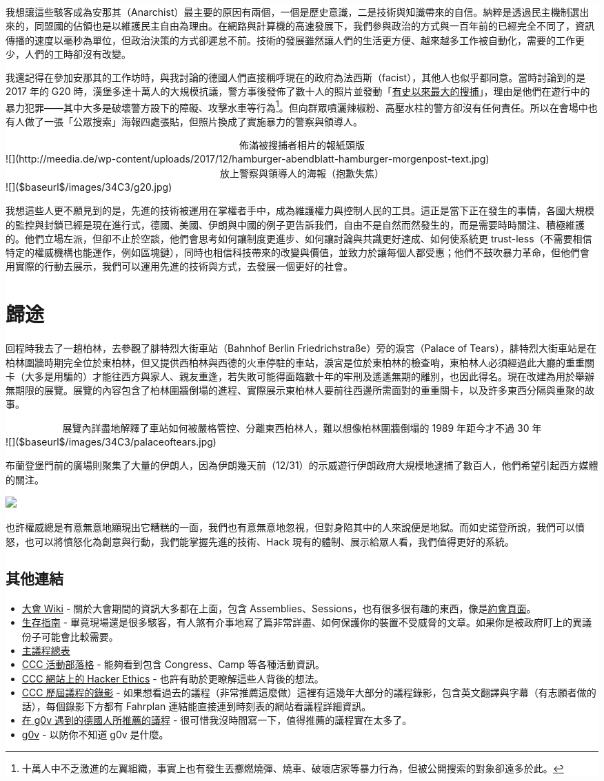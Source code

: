 我想讓這些駭客成為安那其（Anarchist）最主要的原因有兩個，一個是歷史意識，二是技術與知識帶來的自信。納粹是透過民主機制選出來的，同盟國的佔領也是以維護民主自由為理由。在網路與計算機的高速發展下，我們參與政治的方式與一百年前的已經完全不同了，資訊傳播的速度以毫秒為單位，但政治決策的方式卻遲怠不前。技術的發展雖然讓人們的生活更方便、越來越多工作被自動化，需要的工作更少，人們的工時卻沒有改變。

我還記得在參加安那其的工作坊時，與我討論的德國人們直接稱呼現在的政府為法西斯（facist），其他人也似乎都同意。當時討論到的是 2017 年的 G20 時，漢堡多達十萬人的大規模抗議，警方事後發佈了數十人的照片並發動「[有史以來最大的搜捕](http://meedia.de/2017/12/20/der-hat-doch-den-letzten-schuss-nicht-gehoert-polizei-streitet-mit-boehmermann-ueber-mediale-g-20-fahndung/)」，理由是他們在遊行中的暴力犯罪——其中大多是破壞警方設下的障礙、攻擊水車等行為[^7]。但向群眾噴灑辣椒粉、高壓水柱的警方卻沒有任何責任。所以在會場中也有人做了一張「公眾搜索」海報四處張貼，但照片換成了實施暴力的警察與領導人。


<center>佈滿被搜捕者相片的報紙頭版</center>
![](http://meedia.de/wp-content/uploads/2017/12/hamburger-abendblatt-hamburger-morgenpost-text.jpg)

<center>放上警察與領導人的海報（抱歉失焦）</center>
![]($baseurl$/images/34C3/g20.jpg)

我想這些人更不願見到的是，先進的技術被運用在掌權者手中，成為維護權力與控制人民的工具。這正是當下正在發生的事情，各國大規模的監控與封鎖已經是現在進行式，德國、美國、伊朗與中國的例子更告訴我們，自由不是自然而然發生的，而是需要時時關注、積極維護的。他們立場左派，但卻不止於空談，他們會思考如何讓制度更進步、如何讓討論與共識更好達成、如何使系統更 trust-less（不需要相信特定的權威機構也能運作，例如區塊鏈），同時也相信科技帶來的改變與價值，並致力於讓每個人都受惠；他們不鼓吹暴力革命，但他們會用實際的行動去展示，我們可以運用先進的技術與方式，去發展一個更好的社會。

# 歸途

回程時我去了一趟柏林，去參觀了腓特烈大街車站（Bahnhof Berlin Friedrichstraße）旁的淚宮（Palace of Tears），腓特烈大街車站是在柏林圍牆時期完全位於東柏林，但又提供西柏林與西德的火車停駐的車站，淚宮是位於東柏林的檢查哨，東柏林人必須經過此大廳的重重關卡（大多是用騙的）才能往西方與家人、親友重逢，若失敗可能得面臨數十年的牢刑及遙遙無期的離別，也因此得名。現在改建為用於舉辦無期限的展覽。展覽的內容包含了柏林圍牆倒塌的進程、實際展示東柏林人要前往西邊所需面對的重重關卡，以及許多東西分隔與重聚的故事。

<center>展覽內詳盡地解釋了車站如何被嚴格管控、分離東西柏林人，難以想像柏林圍牆倒塌的 1989 年距今才不過 30 年</center>
![]($baseurl$/images/34C3/palaceoftears.jpg)

布蘭登堡門前的廣場則聚集了大量的伊朗人，因為伊朗幾天前（12/31）的示威遊行伊朗政府大規模地逮捕了數百人，他們希望引起西方媒體的關注。

![]($baseurl$/images/34C3/protest.jpg)

也許權威總是有意無意地顯現出它糟糕的一面，我們也有意無意地忽視，但對身陷其中的人來說便是地獄。而如史諾登所說，我們可以憤怒，也可以將憤怒化為創意與行動，我們能掌握先進的技術、Hack 現有的體制、展示給眾人看，我們值得更好的系統。

## 其他連結
* [大會 Wiki](https://events.ccc.de/congress/2017/wiki/index.php/Main_Page) - 關於大會期間的資訊大多都在上面，包含 Assemblies、Sessions，也有很多很有趣的東西，像是[約會頁面](https://events.ccc.de/congress/2017/wiki/index.php/Dating)。
* [生存指南](https://events.ccc.de/congress/2017/wiki/index.php/Static:How_To_Survive) - 畢竟現場還是很多駭客，有人煞有介事地寫了篇非常詳盡、如何保護你的裝置不受威脅的文章。如果你是被政府盯上的異議份子可能會比較需要。
* [主議程總表](https://events.ccc.de/congress/2017/Fahrplan/)
* [CCC 活動部落格](https://events.ccc.de/) - 能夠看到包含 Congress、Camp 等各種活動資訊。
* [CCC 網站上的 Hacker Ethics](https://www.ccc.de/en/hackerethics) - 也許有助於更瞭解這些人背後的想法。
* [CCC 歷屆議程的錄影](https://media.ccc.de) - 如果想看過去的議程（非常推薦這麼做）這裡有這幾年大部分的議程錄影，包含英文翻譯與字幕（有志願者做的話），每個錄影下方都有 Fahrplan 連結能直接連到時刻表的網站看議程詳細資訊。
* [在 g0v 遇到的德國人所推薦的議程](https://elggem.github.io/conferences/2018/01/08/34c3.html) - 很可惜我沒時間寫一下，值得推薦的議程實在太多了。
* [g0v](http://g0v.tw/zh-TW/) - 以防你不知道 g0v 是什麼。

[^1]: 2014 的太陽花學運也曾登上《日報》頭版
[^2]: 這篇貼文很有趣地將《日報》（TAZ）的連結換成一本安那其的書《Temporary Autonomous Zone》，簡寫與《日報》相同。而且這本書的第一章名為〈Chaos: The Broadsheets of Ontological Anarchism〉
[^3]: 這裡指的是德國另類選擇黨（Alternative für Deutschland，AfD），反移民、反伊斯蘭、反歐元，主張對納粹歷史發起「180 度的認知翻轉」（摘自維基）。
[^4]: 每年 G20 都有強烈的抗議，他們大多反對全球權力與資本的過度集中，2017 年漢堡的「Wellcome to Hell」遊行第一天聚集了超過十萬人。
[^5]: Wikileaks 維基解密的創辦人，已經待在厄瓜多駐英國大使館數年，2017 年取得了厄瓜多公民身份。
[^6]: 美國 MIT 學生，因為大量下載並公開 JSTOR 資料庫內的學術論文被判刑 20 年，隨後在 2013 年自殺。在他的[部落格](http://www.aaronsw.com/weblog/23c3)還找得到他參與 23C3 的想法。
[^7]: 十萬人中不乏激進的左翼組織，事實上也有發生丟擲燃燒彈、燒車、破壞店家等暴力行為，但被公開搜索的對象卻遠多於此。
